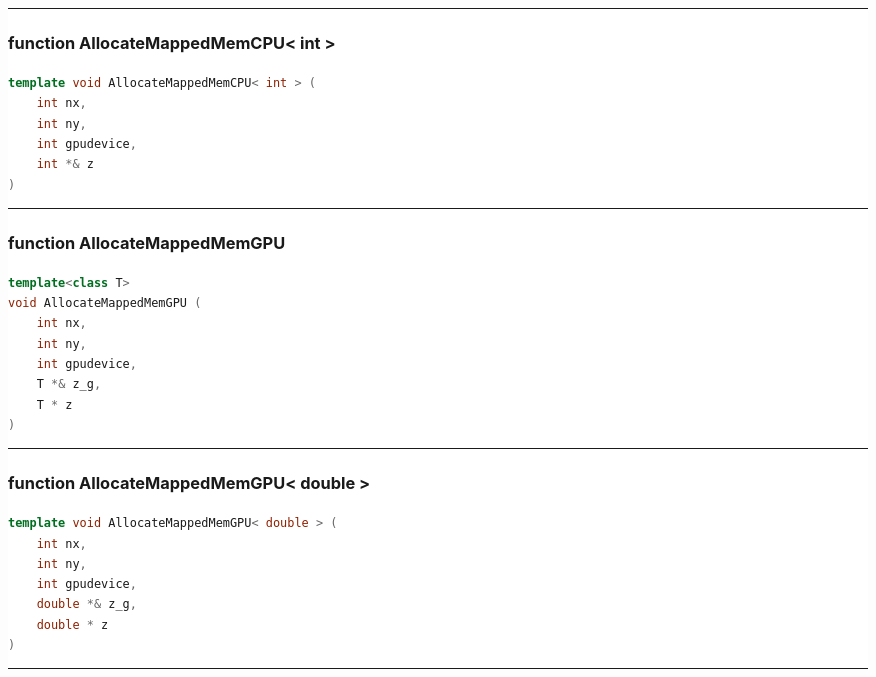 


<hr>



### function AllocateMappedMemCPU&lt; int &gt; 

```C++
template void AllocateMappedMemCPU< int > (
    int nx,
    int ny,
    int gpudevice,
    int *& z
) 
```




<hr>



### function AllocateMappedMemGPU 

```C++
template<class T>
void AllocateMappedMemGPU (
    int nx,
    int ny,
    int gpudevice,
    T *& z_g,
    T * z
) 
```




<hr>



### function AllocateMappedMemGPU&lt; double &gt; 

```C++
template void AllocateMappedMemGPU< double > (
    int nx,
    int ny,
    int gpudevice,
    double *& z_g,
    double * z
) 
```




<hr>

